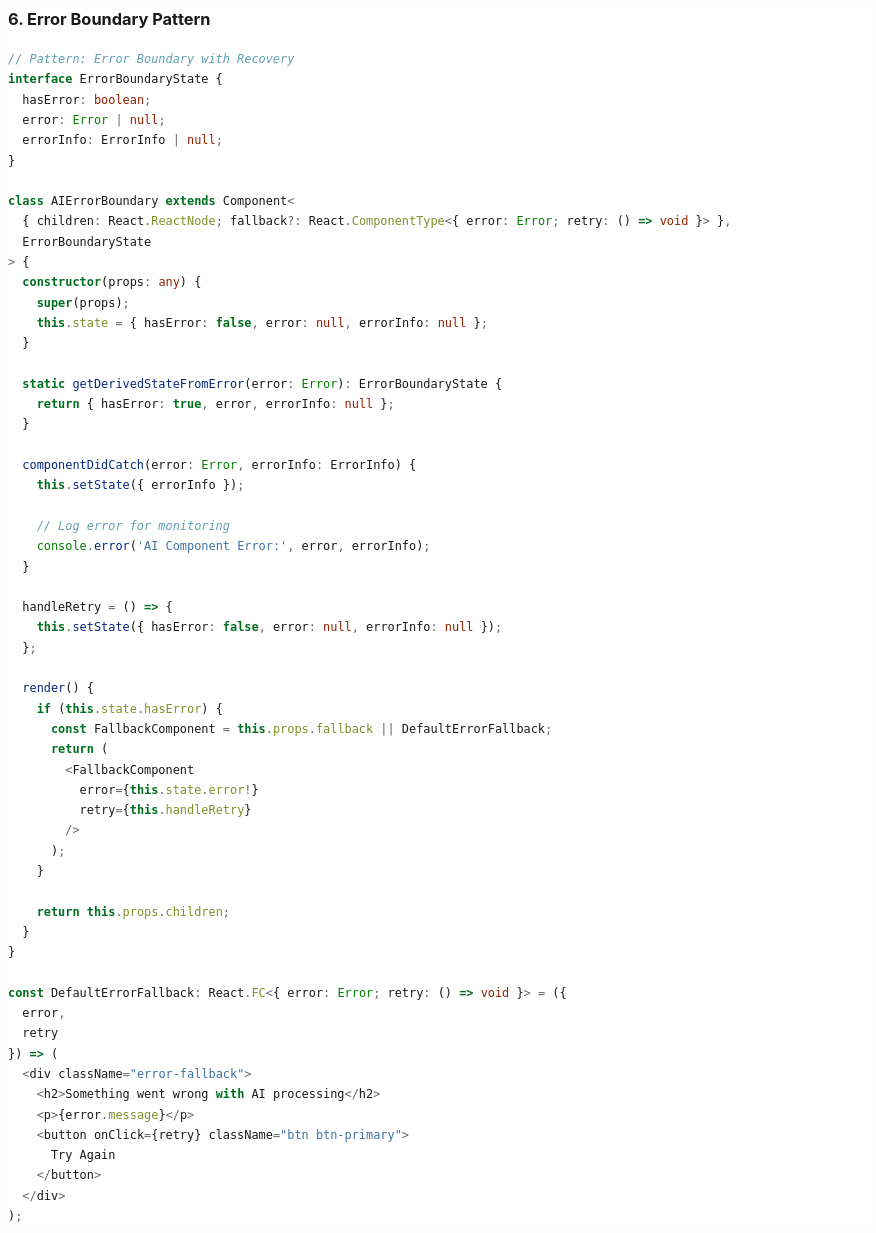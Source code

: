 ### 6. Error Boundary Pattern

```typescript
// Pattern: Error Boundary with Recovery
interface ErrorBoundaryState {
  hasError: boolean;
  error: Error | null;
  errorInfo: ErrorInfo | null;
}

class AIErrorBoundary extends Component<
  { children: React.ReactNode; fallback?: React.ComponentType<{ error: Error; retry: () => void }> },
  ErrorBoundaryState
> {
  constructor(props: any) {
    super(props);
    this.state = { hasError: false, error: null, errorInfo: null };
  }
  
  static getDerivedStateFromError(error: Error): ErrorBoundaryState {
    return { hasError: true, error, errorInfo: null };
  }
  
  componentDidCatch(error: Error, errorInfo: ErrorInfo) {
    this.setState({ errorInfo });
    
    // Log error for monitoring
    console.error('AI Component Error:', error, errorInfo);
  }
  
  handleRetry = () => {
    this.setState({ hasError: false, error: null, errorInfo: null });
  };
  
  render() {
    if (this.state.hasError) {
      const FallbackComponent = this.props.fallback || DefaultErrorFallback;
      return (
        <FallbackComponent 
          error={this.state.error!} 
          retry={this.handleRetry} 
        />
      );
    }
    
    return this.props.children;
  }
}

const DefaultErrorFallback: React.FC<{ error: Error; retry: () => void }> = ({ 
  error, 
  retry 
}) => (
  <div className="error-fallback">
    <h2>Something went wrong with AI processing</h2>
    <p>{error.message}</p>
    <button onClick={retry} className="btn btn-primary">
      Try Again
    </button>
  </div>
);
```

